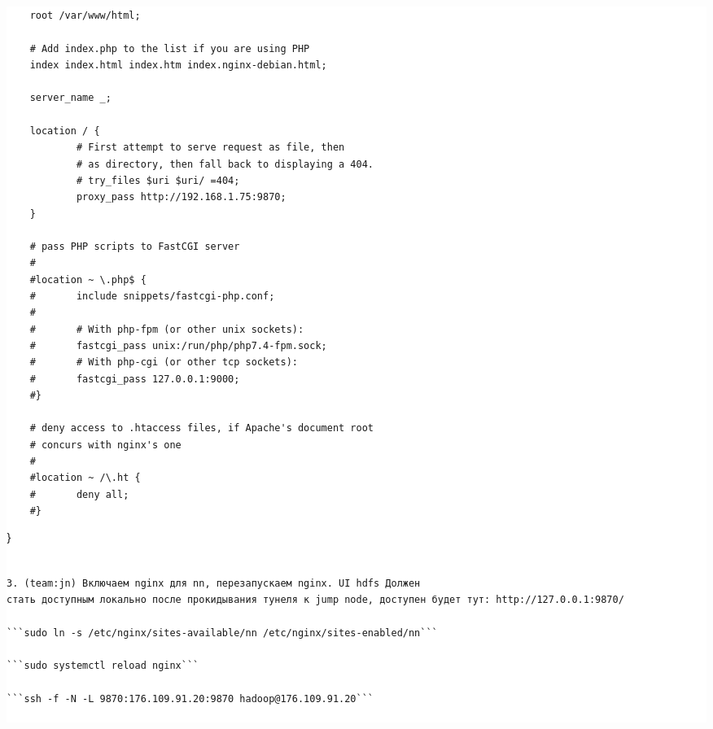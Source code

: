        root /var/www/html;

        # Add index.php to the list if you are using PHP
        index index.html index.htm index.nginx-debian.html;

        server_name _;

        location / {
                # First attempt to serve request as file, then
                # as directory, then fall back to displaying a 404.
                # try_files $uri $uri/ =404;
                proxy_pass http://192.168.1.75:9870;
        }

        # pass PHP scripts to FastCGI server
        #
        #location ~ \.php$ {
        #       include snippets/fastcgi-php.conf;
        #
        #       # With php-fpm (or other unix sockets):
        #       fastcgi_pass unix:/run/php/php7.4-fpm.sock;
        #       # With php-cgi (or other tcp sockets):
        #       fastcgi_pass 127.0.0.1:9000;
        #}

        # deny access to .htaccess files, if Apache's document root
        # concurs with nginx's one
        #
        #location ~ /\.ht {
        #       deny all;
        #}

}
``` 

3. (team:jn) Включаем nginx для nn, перезапускаем nginx. UI hdfs Должен 
стать доступным локально после прокидывания тунеля к jump node, доступен будет тут: http://127.0.0.1:9870/

```sudo ln -s /etc/nginx/sites-available/nn /etc/nginx/sites-enabled/nn```

```sudo systemctl reload nginx```

```ssh -f -N -L 9870:176.109.91.20:9870 hadoop@176.109.91.20```


```